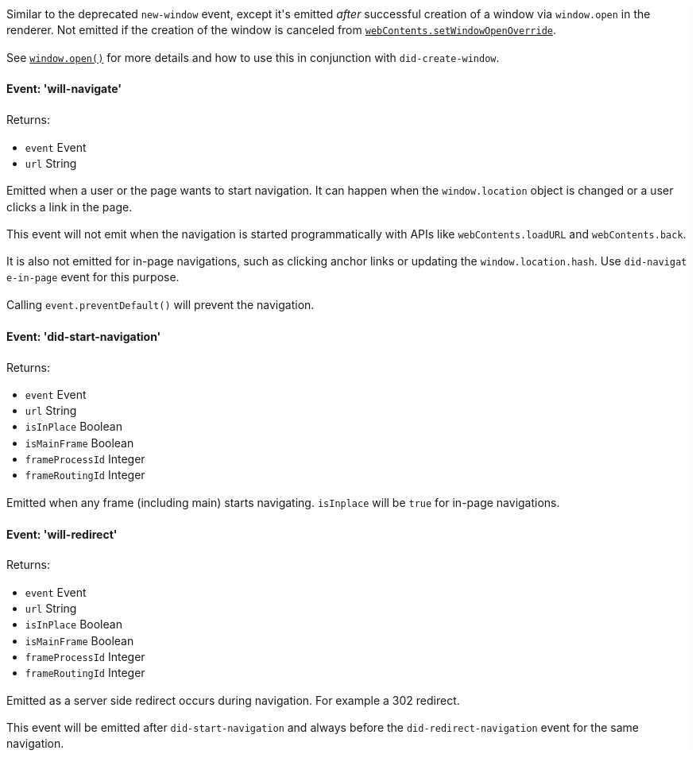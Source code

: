 Similar to the deprecated `new-window` event, except it's emitted _after_ successful creation of a window via `window.open` in the renderer.
Not emitted if the creation of the window is canceled from
[`webContents.setWindowOpenOverride`](web-contents.md#contentssetwindowopenoverride-handler).

See [`window.open()`](window-open.md) for more details and how to use this in conjunction with `did-create-window`.

#### Event: 'will-navigate'

Returns:

* `event` Event
* `url` String

Emitted when a user or the page wants to start navigation. It can happen when
the `window.location` object is changed or a user clicks a link in the page.

This event will not emit when the navigation is started programmatically with
APIs like `webContents.loadURL` and `webContents.back`.

It is also not emitted for in-page navigations, such as clicking anchor links
or updating the `window.location.hash`. Use `did-navigate-in-page` event for
this purpose.

Calling `event.preventDefault()` will prevent the navigation.

#### Event: 'did-start-navigation'

Returns:

* `event` Event
* `url` String
* `isInPlace` Boolean
* `isMainFrame` Boolean
* `frameProcessId` Integer
* `frameRoutingId` Integer

Emitted when any frame (including main) starts navigating. `isInplace` will be
`true` for in-page navigations.

#### Event: 'will-redirect'

Returns:

* `event` Event
* `url` String
* `isInPlace` Boolean
* `isMainFrame` Boolean
* `frameProcessId` Integer
* `frameRoutingId` Integer

Emitted as a server side redirect occurs during navigation.  For example a 302
redirect.

This event will be emitted after `did-start-navigation` and always before the
`did-redirect-navigation` event for the same navigation.
